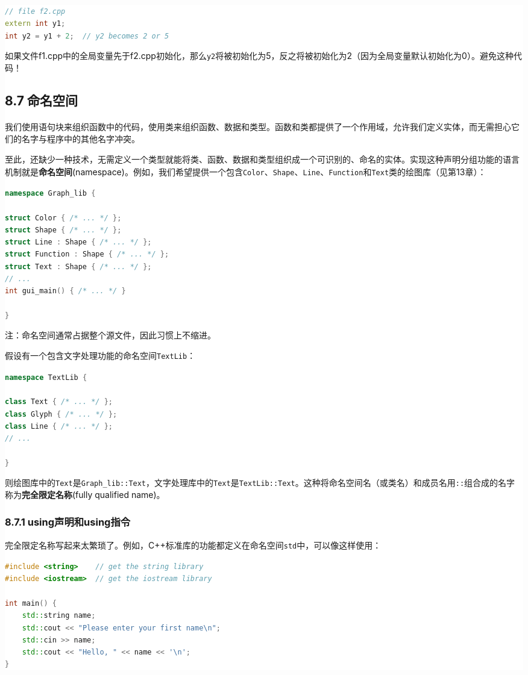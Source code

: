 ```cpp
// file f2.cpp
extern int y1;
int y2 = y1 + 2;  // y2 becomes 2 or 5
```

如果文件f1.cpp中的全局变量先于f2.cpp初始化，那么`y2`将被初始化为5，反之将被初始化为2（因为全局变量默认初始化为0）。避免这种代码！

## 8.7 命名空间
我们使用语句块来组织函数中的代码，使用类来组织函数、数据和类型。函数和类都提供了一个作用域，允许我们定义实体，而无需担心它们的名字与程序中的其他名字冲突。

至此，还缺少一种技术，无需定义一个类型就能将类、函数、数据和类型组织成一个可识别的、命名的实体。实现这种声明分组功能的语言机制就是**命名空间**(namespace)。例如，我们希望提供一个包含`Color`、`Shape`、`Line`、`Function`和`Text`类的绘图库（见第13章）：

```cpp
namespace Graph_lib {

struct Color { /* ... */ };
struct Shape { /* ... */ };
struct Line : Shape { /* ... */ };
struct Function : Shape { /* ... */ };
struct Text : Shape { /* ... */ };
// ...
int gui_main() { /* ... */ }

}
```

注：命名空间通常占据整个源文件，因此习惯上不缩进。

假设有一个包含文字处理功能的命名空间`TextLib`：

```cpp
namespace TextLib {

class Text { /* ... */ };
class Glyph { /* ... */ };
class Line { /* ... */ };
// ...

}
```

则绘图库中的`Text`是`Graph_lib::Text`，文字处理库中的`Text`是`TextLib::Text`。这种将命名空间名（或类名）和成员名用`::`组合成的名字称为**完全限定名称**(fully qualified name)。

### 8.7.1 using声明和using指令
完全限定名称写起来太繁琐了。例如，C++标准库的功能都定义在命名空间`std`中，可以像这样使用：

```cpp
#include <string>    // get the string library
#include <iostream>  // get the iostream library

int main() {
    std::string name;
    std::cout << "Please enter your first name\n";
    std::cin >> name;
    std::cout << "Hello, " << name << '\n';
}
```
